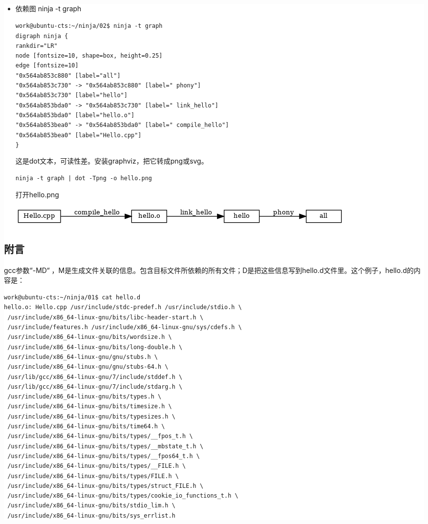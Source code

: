* 依赖图 ninja -t graph

  ```shell
  work@ubuntu-cts:~/ninja/02$ ninja -t graph
  digraph ninja {
  rankdir="LR"
  node [fontsize=10, shape=box, height=0.25]
  edge [fontsize=10]
  "0x564ab853c880" [label="all"]
  "0x564ab853c730" -> "0x564ab853c880" [label=" phony"]
  "0x564ab853c730" [label="hello"]
  "0x564ab853bda0" -> "0x564ab853c730" [label=" link_hello"]
  "0x564ab853bda0" [label="hello.o"]
  "0x564ab853bea0" -> "0x564ab853bda0" [label=" compile_hello"]
  "0x564ab853bea0" [label="Hello.cpp"]
  }
  ```

  这是dot文本，可读性差。安装graphviz，把它转成png或svg。

  ```shell
  ninja -t graph | dot -Tpng -o hello.png
  ```

  打开hello.png

  ![hello](_img/hello.png)

  



## 附言

gcc参数“-MD“ ，M是生成文件关联的信息。包含目标文件所依赖的所有文件；D是把这些信息写到hello.d文件里。这个例子，hello.d的内容是：

```shell
work@ubuntu-cts:~/ninja/01$ cat hello.d
hello.o: Hello.cpp /usr/include/stdc-predef.h /usr/include/stdio.h \
 /usr/include/x86_64-linux-gnu/bits/libc-header-start.h \
 /usr/include/features.h /usr/include/x86_64-linux-gnu/sys/cdefs.h \
 /usr/include/x86_64-linux-gnu/bits/wordsize.h \
 /usr/include/x86_64-linux-gnu/bits/long-double.h \
 /usr/include/x86_64-linux-gnu/gnu/stubs.h \
 /usr/include/x86_64-linux-gnu/gnu/stubs-64.h \
 /usr/lib/gcc/x86_64-linux-gnu/7/include/stddef.h \
 /usr/lib/gcc/x86_64-linux-gnu/7/include/stdarg.h \
 /usr/include/x86_64-linux-gnu/bits/types.h \
 /usr/include/x86_64-linux-gnu/bits/timesize.h \
 /usr/include/x86_64-linux-gnu/bits/typesizes.h \
 /usr/include/x86_64-linux-gnu/bits/time64.h \
 /usr/include/x86_64-linux-gnu/bits/types/__fpos_t.h \
 /usr/include/x86_64-linux-gnu/bits/types/__mbstate_t.h \
 /usr/include/x86_64-linux-gnu/bits/types/__fpos64_t.h \
 /usr/include/x86_64-linux-gnu/bits/types/__FILE.h \
 /usr/include/x86_64-linux-gnu/bits/types/FILE.h \
 /usr/include/x86_64-linux-gnu/bits/types/struct_FILE.h \
 /usr/include/x86_64-linux-gnu/bits/types/cookie_io_functions_t.h \
 /usr/include/x86_64-linux-gnu/bits/stdio_lim.h \
 /usr/include/x86_64-linux-gnu/bits/sys_errlist.h
```
